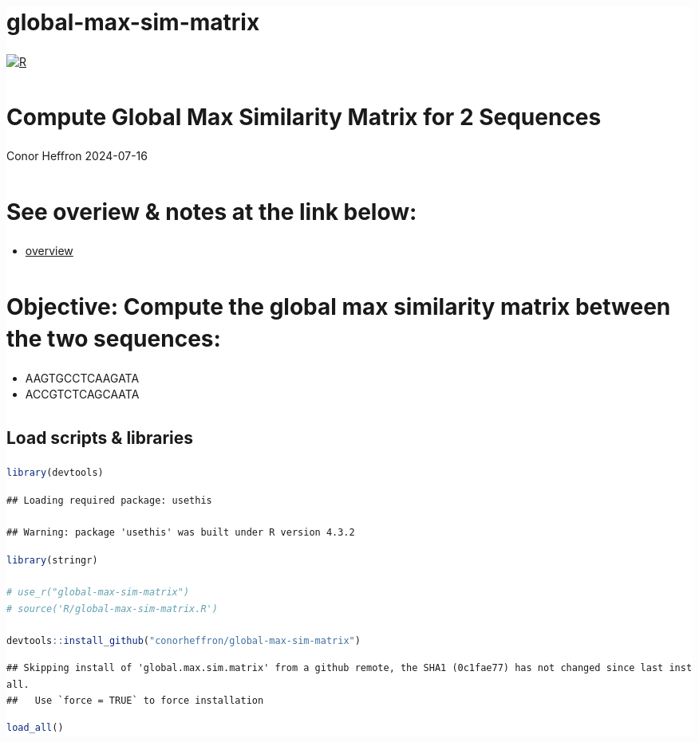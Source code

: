 # global-max-sim-matrix

[![R](https://github.com/conorheffron/global-max-sim-matrix/actions/workflows/r.yml/badge.svg)](https://github.com/conorheffron/global-max-sim-matrix/actions/workflows/r.yml)

Compute Global Max Similarity Matrix for 2 Sequences
================
Conor Heffron
2024-07-16

# See overiew & notes at the link below:
- [overview](./global-max-sim-matrix.pdf)

# Objective: Compute the global max similarity matrix between the two sequences:

- AAGTGCCTCAAGATA
- ACCGTCTCAGCAATA

## Load scripts & libraries

``` r
library(devtools)
```

    ## Loading required package: usethis

    ## Warning: package 'usethis' was built under R version 4.3.2

``` r
library(stringr)

# use_r("global-max-sim-matrix")
# source('R/global-max-sim-matrix.R')

devtools::install_github("conorheffron/global-max-sim-matrix")
```

    ## Skipping install of 'global.max.sim.matrix' from a github remote, the SHA1 (0c1fae77) has not changed since last install.
    ##   Use `force = TRUE` to force installation

``` r
load_all()
```
